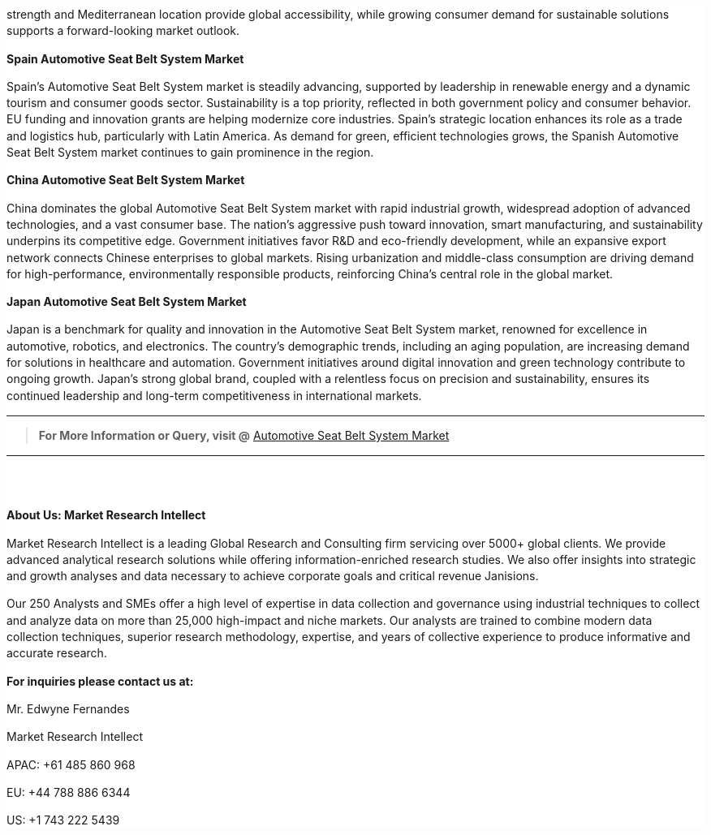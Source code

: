 strength and Mediterranean location provide global accessibility, while growing consumer demand for sustainable solutions supports a forward-looking market outlook.</p><p class="" data-start="4424" data-end="4975"><strong data-start="4424" data-end="4445">Spain Automotive Seat Belt System Market</strong></p><p class="" data-start="4424" data-end="4975">Spain&rsquo;s Automotive Seat Belt System market is steadily advancing, supported by leadership in renewable energy and a dynamic tourism and consumer goods sector. Sustainability is a top priority, reflected in both government policy and consumer behavior. EU funding and innovation grants are helping modernize core industries. Spain&rsquo;s strategic location enhances its role as a trade and logistics hub, particularly with Latin America. As demand for green, efficient technologies grows, the Spanish Automotive Seat Belt System market continues to gain prominence in the region.</p><p class="" data-start="4977" data-end="5589"><strong data-start="4977" data-end="4998">China Automotive Seat Belt System Market</strong></p><p class="" data-start="4977" data-end="5589">China dominates the global Automotive Seat Belt System market with rapid industrial growth, widespread adoption of advanced technologies, and a vast consumer base. The nation&rsquo;s aggressive push toward innovation, smart manufacturing, and sustainability underpins its competitive edge. Government initiatives favor R&amp;D and eco-friendly development, while an expansive export network connects Chinese enterprises to global markets. Rising urbanization and middle-class consumption are driving demand for high-performance, environmentally responsible products, reinforcing China&rsquo;s central role in the global market.</p><p class="" data-start="5591" data-end="6162"><strong data-start="5591" data-end="5612">Japan Automotive Seat Belt System Market</strong></p><p class="" data-start="5591" data-end="6162">Japan is a benchmark for quality and innovation in the Automotive Seat Belt System market, renowned for excellence in automotive, robotics, and electronics. The country&rsquo;s demographic trends, including an aging population, are increasing demand for solutions in healthcare and automation. Government initiatives around digital innovation and green technology contribute to ongoing growth. Japan&rsquo;s strong global brand, coupled with a relentless focus on precision and sustainability, ensures its continued leadership and long-term competitiveness in international markets.</p><hr /><blockquote><p><span class="font-[700]"><strong>For More Information or Query, visit&nbsp;@</strong>&nbsp;</span><span class="font-[700]"><a href="https://www.marketresearchintellect.com/product/global-automotive-seat-belt-system-market-size-and-forecast/?utm_source=Linkedin&utm_medium=041" target="_blank" data-tracking-control-name="article-ssr-frontend-pulse_little-text-block" data-tracking-will-navigate="" data-test-link="">Automotive Seat Belt System Market</a></span></p></blockquote><hr /><h3>&nbsp;</h3><p><strong><span class="font-[700]">About Us: Market Research Intellect</span></strong></p><p><span class="">Market Research Intellect is a leading Global Research and Consulting firm servicing over 5000+ global clients. We provide advanced analytical research solutions while offering information-enriched research studies.&nbsp;</span>We also offer insights into strategic and growth analyses and data necessary to achieve corporate goals and critical revenue Janisions.</p><p><span class="">Our 250 Analysts and SMEs offer a high level of expertise in data collection and governance using industrial techniques to collect and analyze data on more than 25,000 high-impact and niche markets. Our analysts are trained to combine modern data collection techniques, superior research methodology, expertise, and years of collective experience to produce informative and accurate research.</span></p><p><strong>For inquiries please contact us at:</strong></p><p>Mr. Edwyne Fernandes</p><p>Market Research Intellect</p><p>APAC: +61 485 860 968</p><p>EU: +44 788 886 6344</p><p>US: +1 743 222 5439</p>

